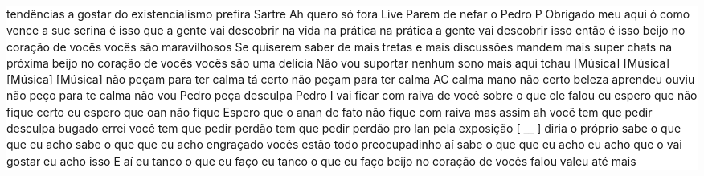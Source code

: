 tendências a gostar do existencialismo
prefira Sartre Ah quero só fora Live
Parem de nefar o Pedro P Obrigado meu
aqui
ó como vence a suc serina é isso que a
gente vai descobrir na vida na prática
na prática a gente vai descobrir isso
então é isso beijo no coração de vocês
vocês são maravilhosos Se quiserem saber
de mais tretas e mais discussões mandem
mais super chats na próxima beijo no
coração de vocês vocês são uma delícia
Não vou suportar nenhum sono mais aqui
tchau
[Música]
[Música]
[Música]
[Música]
não peçam para ter calma tá certo não
peçam para ter calma AC calma mano não
certo beleza aprendeu ouviu não peço
para te
calma não
vou Pedro peça
desculpa Pedro I vai ficar com raiva de
você sobre o que ele falou eu espero que
não fique certo eu espero que oan não
fique Espero que o anan de fato não
fique com raiva mas assim ah você tem
que pedir desculpa bugado errei você tem
que pedir perdão tem que pedir perdão
pro Ian pela exposição [ __ ] diria o
próprio sabe o que que eu acho sabe o
que que eu acho engraçado vocês estão
todo preocupadinho aí sabe o que que eu
acho eu acho que o vai gostar eu acho
isso E aí eu tanco o que eu faço eu
tanco o que eu faço beijo no coração de
vocês falou valeu até mais